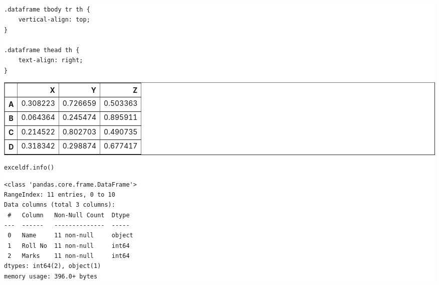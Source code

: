     .dataframe tbody tr th {
        vertical-align: top;
    }

    .dataframe thead th {
        text-align: right;
    }
</style>
<table border="1" class="dataframe">
  <thead>
    <tr style="text-align: right;">
      <th></th>
      <th>X</th>
      <th>Y</th>
      <th>Z</th>
    </tr>
  </thead>
  <tbody>
    <tr>
      <th>A</th>
      <td>0.308223</td>
      <td>0.726659</td>
      <td>0.503363</td>
    </tr>
    <tr>
      <th>B</th>
      <td>0.064364</td>
      <td>0.245474</td>
      <td>0.895911</td>
    </tr>
    <tr>
      <th>C</th>
      <td>0.214522</td>
      <td>0.802703</td>
      <td>0.490735</td>
    </tr>
    <tr>
      <th>D</th>
      <td>0.318342</td>
      <td>0.298874</td>
      <td>0.677417</td>
    </tr>
  </tbody>
</table>
</div>




```python
exceldf.info()
```

    <class 'pandas.core.frame.DataFrame'>
    RangeIndex: 11 entries, 0 to 10
    Data columns (total 3 columns):
     #   Column   Non-Null Count  Dtype 
    ---  ------   --------------  ----- 
     0   Name     11 non-null     object
     1   Roll No  11 non-null     int64 
     2   Marks    11 non-null     int64 
    dtypes: int64(2), object(1)
    memory usage: 396.0+ bytes
